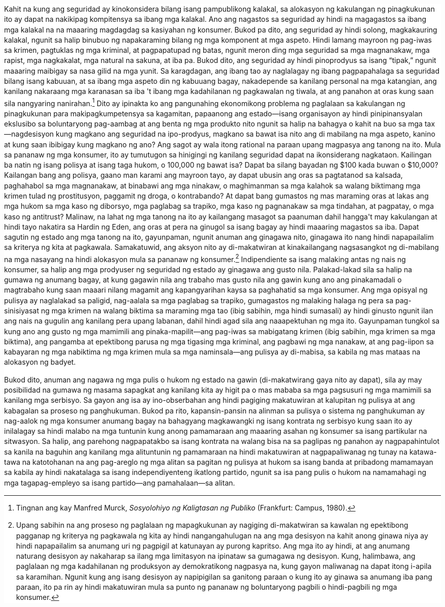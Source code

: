 Kahit na kung ang seguridad ay kinokonsidera bilang isang pampublikong kalakal, sa alokasyon ng kakulangan ng pinagkukunan ito ay dapat na nakikipag kompitensya sa ibang mga kalakal. Ano ang nagastos sa seguridad ay hindi na magagastos sa ibang mga kalakal na na maaaring magdagdag sa kasiyahan ng konsumer. Bukod pa dito, ang seguridad ay hindi solong, magkakauring kalakal, ngunit sa halip binubuo ng napakaraming bilang ng mga komponent at mga aspeto. Hindi lamang mayroon ng pag-iwas sa krimen, pagtuklas ng mga kriminal, at pagpapatupad ng batas, ngunit meron ding mga seguridad sa mga magnanakaw, mga rapist, mga nagkakalat, mga natural na sakuna, at iba pa. Bukod dito, ang seguridad ay hindi pinoprodyus sa isang “tipak,” ngunit maaaring maibigay sa nasa gilid na mga yunit. Sa karagdagan, ang ibang tao ay naglalagay ng ibang pagpapahalaga sa seguridad bilang isang kabuuan, at sa ibang mga aspeto din ng kabuuang bagay, nakadepende sa kanilang personal na mga katangian, ang kanilang nakaraang mga karanasan sa iba 't ibang mga kadahilanan ng pagkawalan ng tiwala, at ang panahon at oras kung saan sila nangyaring nanirahan.[^24] Dito ay ipinakta ko ang pangunahing ekonomikong problema ng paglalaan sa kakulangan ng pinagkukunan para makipagkumpetensya sa kagamitan, papaanong ang estado—isang organisayon ay hindi pinipinansyalan ekslusibo sa boluntaryong pag-aambag at ang benta ng mga produkto nito ngunit sa halip na bahagya o kahit na buo sa mga tax—nagdesisyon kung magkano ang seguridad na ipo-prodyus, magkano sa bawat isa nito ang di mabilang na mga aspeto, kanino at kung saan ibibigay kung magkano ng ano? Ang sagot ay wala itong rational na paraan upang magpasya ang tanong na ito. Mula sa pananaw ng mga konsumer, ito ay tumutugon sa hinigingi ng kanilang seguridad dapat na ikonsiderang nagkataon. Kailingan ba natin ng isang polisya at isang taga hukom, o 100,000 ng bawat isa? Dapat ba silang bayadan ng $100 kada buwan o $10,000? Kailangan bang ang polisya, gaano man karami ang mayroon tayo, ay dapat ubusin ang oras sa pagtatanod sa kalsada, paghahabol sa mga magnanakaw, at binabawi ang mga ninakaw, o maghimanman sa mga kalahok sa walang biktimang mga krimen tulad ng prostitusyon, paggamit ng droga, o kontrabando? At dapat bang gumastos ng mas maraming oras at lakas ang mga hukom sa mga kaso ng diborsyo, mga paglabag sa trapiko, mga kaso ng pagnanakaw sa mga tindahan, at pagpatay, o mga kaso ng antitrust? Malinaw, na lahat ng mga tanong na ito ay kailangang masagot sa paanuman dahil hangga't may kakulangan at hindi tayo nakatira sa Hardin ng Eden, ang oras at pera na ginugol sa isang bagay ay hindi maaaring magastos sa iba. Dapat sagutin ng estado ang mga tanong na ito, gayunpaman, ngunit anuman ang ginagawa nito, ginagawa ito nang hindi napapailalim sa kriterya ng kita at pagkawala. Samakatuwid, ang aksyon nito ay di-makatwiran at kinakailangang nagsasangkot ng di-mabilang na mga nasayang na hindi alokasyon mula sa pananaw ng konsumer.[^25] Indipendiente sa isang malaking antas ng nais ng konsumer, sa halip ang mga prodyuser ng seguridad ng estado ay ginagawa ang gusto nila. Palakad-lakad sila sa halip na gumawa ng anumang bagay, at kung gagawin nila ang trabaho mas gusto nila ang gawin kung ano ang pinakamadali o magtrabaho kung saan maaari nilang magamit ang kapangyarihan kaysa sa paghahatid sa mga konsumer. Ang mga opisyal ng pulisya ay naglalakad sa paligid, nag-aalala sa mga paglabag sa trapiko, gumagastos ng malaking halaga ng pera sa pag-sinisiyasat ng mga krimen na walang biktima sa maraming mga tao (ibig sabihin, mga hindi sumasali) ay hindi ginusto ngunit ilan ang nais na gugulin ang kanilang pera upang labanan, dahil hindi agad sila ang naaapektuhan ng mga ito. Gayunpaman tungkol sa kung ano ang gusto ng mga mamimili ang pinaka-mapilit—ang pag-iwas sa mabigatang krimen (ibig sabihin, mga krimen sa mga biktima), ang pangamba at epektibong parusa ng mga tigasing mga kriminal, ang pagbawi ng mga nanakaw, at ang pag-iipon sa kabayaran ng mga nabiktima ng mga krimen mula sa  mga naminsala—ang pulisya ay di-mabisa, sa kabila ng mas mataas na alokasyon ng badyet.

Bukod dito, anuman ang nagawa ng mga pulis o hukom ng estado na gawin (di-makatwirang gaya nito ay dapat), sila ay may posibilidad na gumawa ng masama sapagkat ang kanilang kita ay higit pa o mas mababa sa mga pagsusuri ng mga mamimili sa kanilang mga serbisyo. Sa gayon ang isa ay ino-obserbahan ang hindi pagiging makatuwiran at kalupitan ng pulisya  at ang kabagalan sa proseso ng panghukuman. Bukod pa rito, kapansin-pansin na alinman sa pulisya o sistema ng panghukuman ay nag-aalok ng mga konsumer anumang bagay na bahagyang magkawangki ng isang kontrata ng serbisyo kung saan ito ay inilalagay sa hindi malabo na mga tuntunin kung anong pamamaraan ang maaaring asahan ng konsumer sa isang partikular na sitwasyon. Sa halip, ang parehong nagpapatakbo sa isang kontrata na walang bisa na sa paglipas ng panahon ay nagpapahintulot sa kanila na baguhin ang kanilang mga alituntunin ng pamamaraan na hindi makatuwiran at nagpapaliwanag ng tunay na katawa-tawa na katotohanan na ang pag-areglo ng mga alitan sa pagitan ng pulisya at hukom sa isang banda at pribadong mamamayan sa kabila ay hindi nakatalaga sa isang independiyenteng ikatlong partido, ngunit sa isa pang pulis o hukom na namamahagi ng mga tagapag-empleyo sa isang partido—ang pamahalaan—sa alitan.


[^16]: Tumingin sa argumentong ito ni Rothbard, “Ang Pabula ng walang Kinikilingang Pagbubuwis,” p. 533\. Hindi sinasadya, ang pag-iral ng isang solong anarkista ay nagpawalang-bisa din sa lahat ng mga sanggunian sa pareto optimalidad bilang isang kriterya para sa ekonomikong lehitimong aksyon ng estado.
[^17]: Mahalaga ang parehong pangangatwiran na humantong sa isa upang tanggihan ang sosyalistang-istatistika na teorya na itinayo sa diumano'y natatanging katangian ng mga pampublikong kalakal gaya ng nilinaw ng pamantayan ng wala sa kakayahang magamit, ay nalalapat din kung, sa halip, ang mga naturang kalakal ay tinukoy sa pamamagitan ng pamantayan ng hindi pangkaraniwang pagkonsumo ( tingnan ang tala 6 at 12 sa itaas). Para sa isang bagay, upang makuha ang normatibong pahayag na dapat nilang ibigay mula sa pahayag ng katunayan na ang mga kalakal na nagpapahintulot sa hindi pangkaraniwang pagkonsumo *ay hindi* ibibigay sa libreng merkado sa maraming mga mamimili na maaaring, ang teorya na ito ay haharap sa eksaktong kaparehong problema ng pag-aatas ng isang makatwirang etika. Bukod dito, maliwanag na mali rin ang ultilitaryan na pangangatwiran. Upang maging dahilan, gaya ng ginagawa ng mga teoriya sa pampublikong kalakal, na ang pagsasagawa ng libreng merkado sa pagbubukod ng mga libreng pasahero mula sa kasiyahan ng mga kalakal na nagpapahintulot sa hindi pangkaraniwang pagkonsumo sa sero na mga gastos sa marginal ay nagpapahiwatig ng isang medyo mainam na antas ng kapakanang panlipunan at samakatuwid ay nangangailangan ng bayad na pagkilos ng estado may sira sa dalawang kaugnay na mga bilang. Una, ang gastos ay isang pansarili na kategorya at hindi maaaring maging tuloy-tuloy na sinusukat ng anumang tagamasid sa labas. Una, ang gastos ay isang pansarili na kategorya at hindi maaaring patuloy na sinusukat ng anumang mga tagasubaybay sa labas. Sa katunayan, kung ang mga pansariling gastos sa pagtanggap ng mas maraming mamimili nang walang bayad ay talagang sero, ang pribadong may-ari ng prodyuser ng mahusay na pinag-uusapan ay gagawin ito. Kung hindi niya gawin ito, ito ay nagpapakita na ang mga gastos para sa kanya ay *hindi* sero. Ang dahilan ay maaaring ang kanyang paniniwala na ang paggawa nito ay mabawasan ang kasiyahan na magagamit sa iba pang mga mamimili at sa gayon ay malamang na maubusan ang presyo para sa kanyang produkto; o ito ay maaaring maging ganito ang kanyang ayaw sa mga walang bayad na libreng rider bilang, halimbawa, kapag sinalungat ko ang panukala na ibinalik ko ang aking kulang-sa-puno na buhay na silid sa iba't ibang mga bisita na nag-aanyaya sa sarili para sa hindi pangkaraniwang pagkonsumo. Sa anumang kaso, dahil sa kahit anong dahilan ang gastos ay hindi maaaring ipagpalagay na sero, ito ay hindi tama upang magsalita ng isang kabiguan sa merkado kapag ang ilang mga kalakal ay hindi ibinibigay ng walang bayad. Sa kabilang banda, ang pagkalugi sa kapakanan ay talagang hindi maiiwasan kung tinanggap ng isang tao ang rekomendasyon ng mga pampublikong kalakal ng rekomendasyon ng mga teoristang ipagbigay-alam ang mga kalakal na pinapayagan para sa hindi pangkaraniwang pagkonsumo na ibigay nang libre ng estado. Bukod sa hindi malulutas na tungkulin sa pagtukoy kung ano ang nagagampanan ng pamantayan na ito, ang estado, na malaya sa mga boluntaryong pagbili ng konsumer na ito, ay magiging una sa harap ng walang kapantay na suliranin ng makatwirang pagpapasiya *kung gaano* kalaki ang ibibigay ng pampublikong kalakal. Malinaw na, yamang kahit na ang mga pampublikong kalakal ay hindi mga libreng kalakal ngunit napapailalim sa "paggitgit" sa isang antas ng paggamit, walang pagpapahinto ng punto para sa estado, sapagkat sa anumang antas ng suplay ay magkakaroon pa rin ng mga gumagamit na kailangang maibukod at, na may mas malaking suplay, ay maaaring magtamasa ng libreng pagsakay. Ngunit kahit na ang problemang ito ay maaaring malutas sa himala, sa anumang kaso ang (kinakailangang pinapintog) na gastos ng produksyon at pagpapatakbo ng mga pampublikong paninda na ibinahagi nang walang bayad para sa mga hindi pangkaraniwang pagkonsumo ay dapat bayaran ng mga buwis. At ito pagkatapos, hal., ang katunayan na ang mga konsumer ay pwersahin na tamasahin ang kanilang mga libreng pagsakay, muli napatunayan na lampas sa anumang pagdududa na ang mga pampublikong mga kalakal na ito, rin, ay mababa ang halaga mula sa punto ng pananaw ng mga konsumer sa nakikipagkumpitensyang pribadong kalakal na sila ngayon ay hindi na makakakuha.
[^18]: Ang pinaka-kilalang modernong kampeon ng Orwellian double talk ay si Buchanan at Tullock (tingnan ang kanilang mga gawa na binanggit sa tala 3 sa itaas). Inaangkin nila na ang pamahalaan ay itinatag sa pamamagitan ng isang "konstitusyunal na kontrata" na kung saan ang bawat isa ay "sumasang-ayon sa konseptong" upang magpasakop sa mga mapilit na kapangyarihan ng pamahalaan na may pag-unawa na lahat ng iba ay napapailalim din nito. Samakatuwid ang pamahalaan ay *tila* sapilitang ngunit  *talagang* kusang-loob. Mayroong ilang malinaw na pagtutol sa ganitong kakaibang argumento. Una, walang katibayan ng ebidensya kung ano pa man ang pagtatalo na ang anumang konstitusyon ay kusang-loob na tinanggap ng lahat ng nag-aalala. Mas masahol pa, ang mismong ideya ng lahat ng mga tao na kusang-loob na pinagpipilitan ang kanilang mga sarili ay lamang na hindi maisasakatuparan, tulad sa parehong paraan na ito ay hindi maipahiwatig upang tanggihan ang batas ng kontradiksyon. Sapagkat kung boluntaryong tinanggap ang pamimilit ay boluntaryong tinanggap, kaya kailangang posibleng bawiin ang pagpapasuko ng isang tao sa konstitusyon, at ang estado ay hindi hihigit sa boluntaryong sumali ng samahan. Kung, gayunpaman, ang isang tao ay walang "karapatan na huwag pansinin ang estado"—at ang isa na walang karapatang ito ay, siyempre, ang markang katangian ng isang estado kumpara sa isang samahan—kung gayon ito ay lohikal na hindi maiiwasan na angkinin ang pagtanggap ng estado na pamimilit ay boluntaryo. Bukod dito, kahit na lahat ng ito ay posible, ang konstitusyonal na pakikipag-ugnayan ay hindi pa rin maaaring maghabol na mag-uugnay sa sinuman maliban sa mga orihinal na tagapag-lagda ng konstitusyon.
[^19]: Rothbard, *Tao, Ekonomiya, at Estado*, p. 887.
[^20]: Una sa lahat, dapat tandaan kung kailan dapat isaalang-alang ang katumpakan ng istatistikang-interbensyonal na argumento tulad ng mga sumusunod, ni John Maynard Keynes ("Ang Katapusan ng Laissez Faire," sa idem, *Nakolekta na mga Salita*, London: Macmillan, 1972, vol IX, p. 291):
[^21]: Ang ilang libertaryan na mga minarkista ay nagpapalagay na ang pagkakaroon ng isang merkado ay nagpapahiwatig ng pagkilala at pagpapatupad ng isang pangkaraniwang batas, at kaya naman ang isang gobyerno bilang isang monopolistikong hukom at ahensya ng pagpapatupad. (Tingnan, para sa halimbawa, ni John Hospers, *libertaryanismo* [Los Angeles: Nash, 1971]; Tibor Machan, *Karapatang Pang-tao at Kalayaang Pang-tao* [Chicago: Nelson-Hall, 1975].) Ngayon ay tiyak na tama na ang isang merkado ay nagpapahiwatig ng pagkilala at pagpapatupad ng mga tuntuning iyon na nagpapatunay sa operasyon nito. Ngunit mula dito ay hindi sinusunod na ang gawaing ito ay dapat na ipinagkatiwala sa isang monopolistikong ahensiya. Sa katunayan, ang isang karaniwang wika o sistema ng pag-lagda ay itinuturing din ng merkado; ngunit ang isa ay mahihirapang isipin na ito ay nakakakumbinsi na wakasan na kaya naman ang gobyerno ay dapat siguraduhin ang pagtalima ng mga tuntunin ng wika. Tulad ng sistema ng wika, kung gayon, ang mga patakaran ng pag-uugali ng merkado ay lumitaw nang tuloy-tuloy at maaaring ipatupad ng "hindi makitang kamay" ng pansariling-interes. Kung walang pagtalima sa mga karaniwang tuntunin ng pagsasalita, ang mga tao ay hindi makapag-aaani ng mga bentahe na inaalok ng komunikasyon, at nang walang pagtupad sa mga karaniwang alituntunin ng pag-uugali, hindi matatamasa ng mga tao ang mga benepisyo ng mas mataas na produktibo ng isang palitang ekonomiya batay sa dibisyon ng paggawa. Bilang karagdagan, tulad ng ipinahiwatig ko sa itaas, ang independiyente ng anumang pamahalaan ang prinsipyo ng di-pagsalungat na nakabatay sa pagpapatakbo ng mga merkado ay maaaring ipagtanggol ng isang deduktibo lamang. Bukod pa rito, tulad ng pakikipagtalo ko sa pagtatapos ng kabanatang ito, ito ay tiyak na isang mapagkumpetensyang sistema ng pamamahala ng batas at tagapagpatupad ng batas na bumubuo ng pinakamalaking posibleng presyur upang ipaliwanag at magpatupad ng mga panuntunan ng pag-uugali na naglalakip ng pinakamataas na antas ng *kasunduan* na maaaring isipin. At siyempre ang pinakang mga panuntunan na dapat gawin ay ito na ang mga deduktibong pangangatwirang nagtatatag bilang lohikal na kinakailangang presupposisyon ng argumentasyion at argumentatibong kasunduan.
[^22]: Gayunpaman, ang parehong lohika na magpipilit sa isa na tanggapin ang ideya ng produksyon ng seguridad sa pamamagitan ng pribadong negosyo bilang ekonomikal na pinakamagandang solusyon sa problema ng kasiyahan ng mga konsumer ay nagpipilit din nang isa, hangga't ang mga posisyon ng moral-ideolohikal ay nababahala, na aalisin ang pampulitikang teorya ng klasiko liberalismo at kunin ang maliit ngunit gayunpaman mapagpasyang hakbang (mula doon) sa teorya ng libertaryanismo, o pribadong ari-ariang anarkismo. Ang klasikal na liberalismo, kasama si Ludwig von Mises bilang nangunguna sa kinatawan nito sa ikadalawampung siglo, ay nagtataguyod ng isang sistemang panlipunan batay sa prinsipyo ng di-pagsalungat. At ito rin ang nagtataguyod ng libertaryanisom. Ngunit nais ng klasiko liberalismo na ipatupad ang prinsipyong ito ng isang monopolistikong ahensiya (gobyerno, estado)—isang samahan, na hindi eksklusibong nakasalalay sa boluntaryo, kontraktwal na suporta ng mga mamimili ng kani-kanilang mga serbisyo, ngunit sa halip ay may karapatan upang unilateralyang matukoy ang kanyang sariling kita, ibig sabihin, ang mga buwis na ipapataw sa mga mamimili upang gawin ang kanyang trabaho sa lugar ng produksyon ng seguridad. Ngayon, gayunpaman ay maaaring maging totoo sa pandinig, ito dapat ay maging malinaw na ito ay hindi pantay-pantay. Ang alinman sa prinsipyo ng di-pagsalakay ay may bisa, kung saan ang estado bilang isang pribadong monopolista ay imoral, o ang negosyo na binuo sa paligid ng pagsalakay—ang paggamit ng puwersa at ng hindi kontratwal na paraan ng pagkuha ng mga mapagkukunan—ay may-bisa, kung saan ang isang tao ay dapat na ihagis ang unang teorya. ito ay Imposibleng pangalagaan ang parehong mga pagtatalo at hindi maging hindi pantay maliban kung, siyempre, ang isa ay maaaring magbigay ng isang prinsipyo na mas mahalaga kaysa sa parehong prinsipyo ng di-pagsalungat at karapatan ng mga estado sa agresibong karahasan at kung saan ang kapwa, kasama ang kani-kanilang mga limitasyon tungkol sa mga lupaing-bayan na kung saan sila ay wasto, maaaring lohikal na nagmula. Gayunpaman, ang liberalismo ay hindi kailanman nagbigay ng anumang naturang alituntunin, ni hindi man ito magagawang gawin ito, yamang, ang pagtatalo sa pabor sa anumang bagay ay nangangahulugang karapatan ng isang tao na maging malaya sa pagsalakay. Dahil sa katotohanang ang prinsipyo ng di-pagsalakay ay hindi maaaring maging argumentatibong pinagtatalunan bilang wasto sa moral na walang lubos na pagkilala sa katumpakan nito, sa pamamagitan ng lakas ng lohika ang isa ay nakatuon sa pag-abandona sa liberalismo at sa halip ay pagtanggap nito sa mas radikal na bata: libertaryanismo, pilosopiya ng purong kapitalismo, na hinihingi na ang paggawa ng seguridad ay isasagawa rin ng pribadong negosyo.
[^23]: Sa problema ng mapagkumpitensyang produksyon ng seguridad, tingnan ang Gustave de Molinari, *Produksyon ng Seguridad*; Murray N. Rothbard, *Kapangyarihan at Merkado* (Kansas City: Sheed Andrews at McMeel, 1977), kab. 1; idem, *Para sa Isang Bagong Kalayaan* (New York: Macmillan, 1978), kab. 12; W.C. Woolridge, *Si Uncle Sam ang Monopolyong Tao* (New Rochelle, N.Y .: Arlington House, 1970), mga kab. 5–6; 5-6; Morris at Linda Tannehill, *Ang Merkado para sa Kalayaan* (New York: Laissez Faire Books, 1984), bahagi 2.
[^24]: Tingnan ang kay Manfred Murck, *Sosyolohiyo ng Kaligtasan ng Publiko* (Frankfurt: Campus, 1980).
[^25]: Upang sabihin na ang proseso ng paglalaan ng mapagkukunan ay nagiging di-makatwiran sa kawalan ng epektibong pagganap ng kriterya ng pagkawala ng kita ay hindi nangangahulugan na ang mga desisyon na kahit anong ginawa niya ay hindi napapailalim sa anumang uri ng pagpigil at katunayan ay purong kapritso. Ang mga ito ay hindi, at ang anumang naturang desisyon ay nakaharap sa ilang mga limitasyon na ipinataw sa gumagawa ng desisyon. Kung, halimbawa, ang paglalaan ng mga kadahilanan ng produksyon ay demokratikong nagpasya na, kung gayon maliwanag na dapat itong i-apila sa karamihan. Ngunit kung ang isang desisyon ay napipigilan sa ganitong paraan o kung ito ay ginawa sa anumang iba pang paraan, ito pa rin ay hindi makatuwiran mula sa punto ng pananaw ng boluntaryong pagbili o hindi-pagbili ng mga konsumer.
